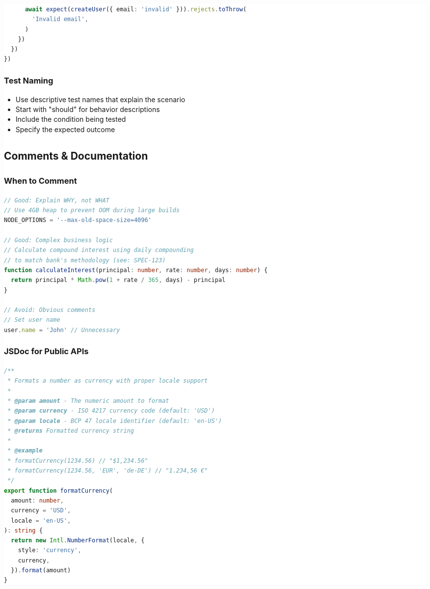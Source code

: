 ```typescript
      await expect(createUser({ email: 'invalid' })).rejects.toThrow(
        'Invalid email',
      )
    })
  })
})
```

### Test Naming

- Use descriptive test names that explain the scenario
- Start with "should" for behavior descriptions
- Include the condition being tested
- Specify the expected outcome

## Comments & Documentation

### When to Comment

```typescript
// Good: Explain WHY, not WHAT
// Use 4GB heap to prevent OOM during large builds
NODE_OPTIONS = '--max-old-space-size=4096'

// Good: Complex business logic
// Calculate compound interest using daily compounding
// to match bank's methodology (see: SPEC-123)
function calculateInterest(principal: number, rate: number, days: number) {
  return principal * Math.pow(1 + rate / 365, days) - principal
}

// Avoid: Obvious comments
// Set user name
user.name = 'John' // Unnecessary
```

### JSDoc for Public APIs

```typescript
/**
 * Formats a number as currency with proper locale support
 *
 * @param amount - The numeric amount to format
 * @param currency - ISO 4217 currency code (default: 'USD')
 * @param locale - BCP 47 locale identifier (default: 'en-US')
 * @returns Formatted currency string
 *
 * @example
 * formatCurrency(1234.56) // "$1,234.56"
 * formatCurrency(1234.56, 'EUR', 'de-DE') // "1.234,56 €"
 */
export function formatCurrency(
  amount: number,
  currency = 'USD',
  locale = 'en-US',
): string {
  return new Intl.NumberFormat(locale, {
    style: 'currency',
    currency,
  }).format(amount)
}
```
